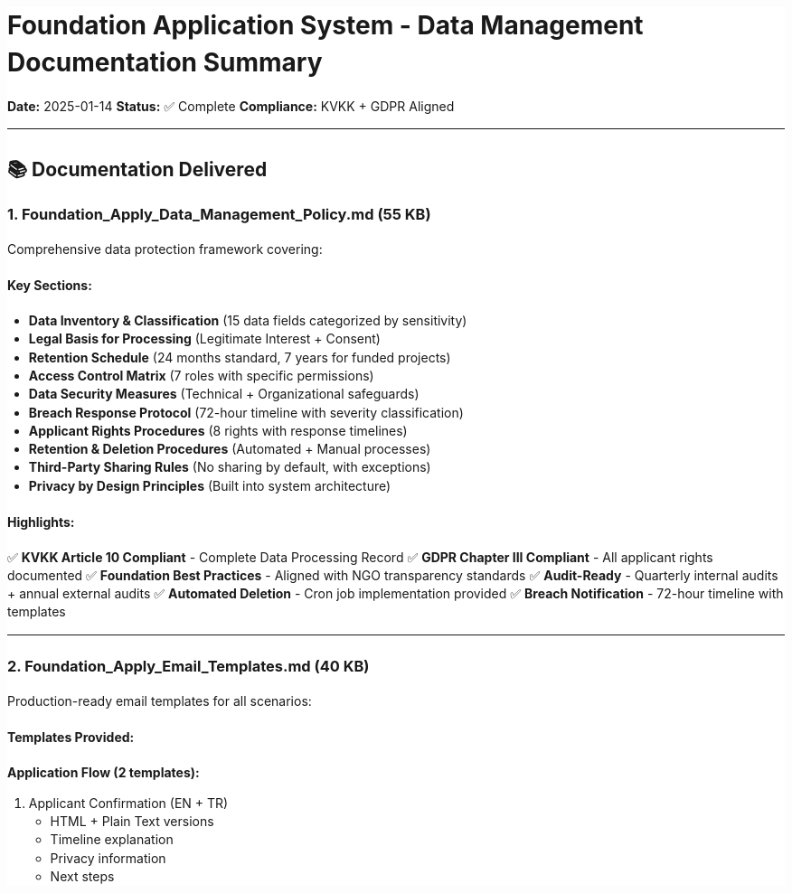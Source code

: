 # Foundation Application System - Data Management Documentation Summary

**Date:** 2025-01-14
**Status:** ✅ Complete
**Compliance:** KVKK + GDPR Aligned

---

## 📚 Documentation Delivered

### 1. **Foundation_Apply_Data_Management_Policy.md** (55 KB)

Comprehensive data protection framework covering:

#### Key Sections:
- **Data Inventory & Classification** (15 data fields categorized by sensitivity)
- **Legal Basis for Processing** (Legitimate Interest + Consent)
- **Retention Schedule** (24 months standard, 7 years for funded projects)
- **Access Control Matrix** (7 roles with specific permissions)
- **Data Security Measures** (Technical + Organizational safeguards)
- **Breach Response Protocol** (72-hour timeline with severity classification)
- **Applicant Rights Procedures** (8 rights with response timelines)
- **Retention & Deletion Procedures** (Automated + Manual processes)
- **Third-Party Sharing Rules** (No sharing by default, with exceptions)
- **Privacy by Design Principles** (Built into system architecture)

#### Highlights:
✅ **KVKK Article 10 Compliant** - Complete Data Processing Record
✅ **GDPR Chapter III Compliant** - All applicant rights documented
✅ **Foundation Best Practices** - Aligned with NGO transparency standards
✅ **Audit-Ready** - Quarterly internal audits + annual external audits
✅ **Automated Deletion** - Cron job implementation provided
✅ **Breach Notification** - 72-hour timeline with templates

---

### 2. **Foundation_Apply_Email_Templates.md** (40 KB)

Production-ready email templates for all scenarios:

#### Templates Provided:

**Application Flow (2 templates):**
1. Applicant Confirmation (EN + TR)
   - HTML + Plain Text versions
   - Timeline explanation
   - Privacy information
   - Next steps
